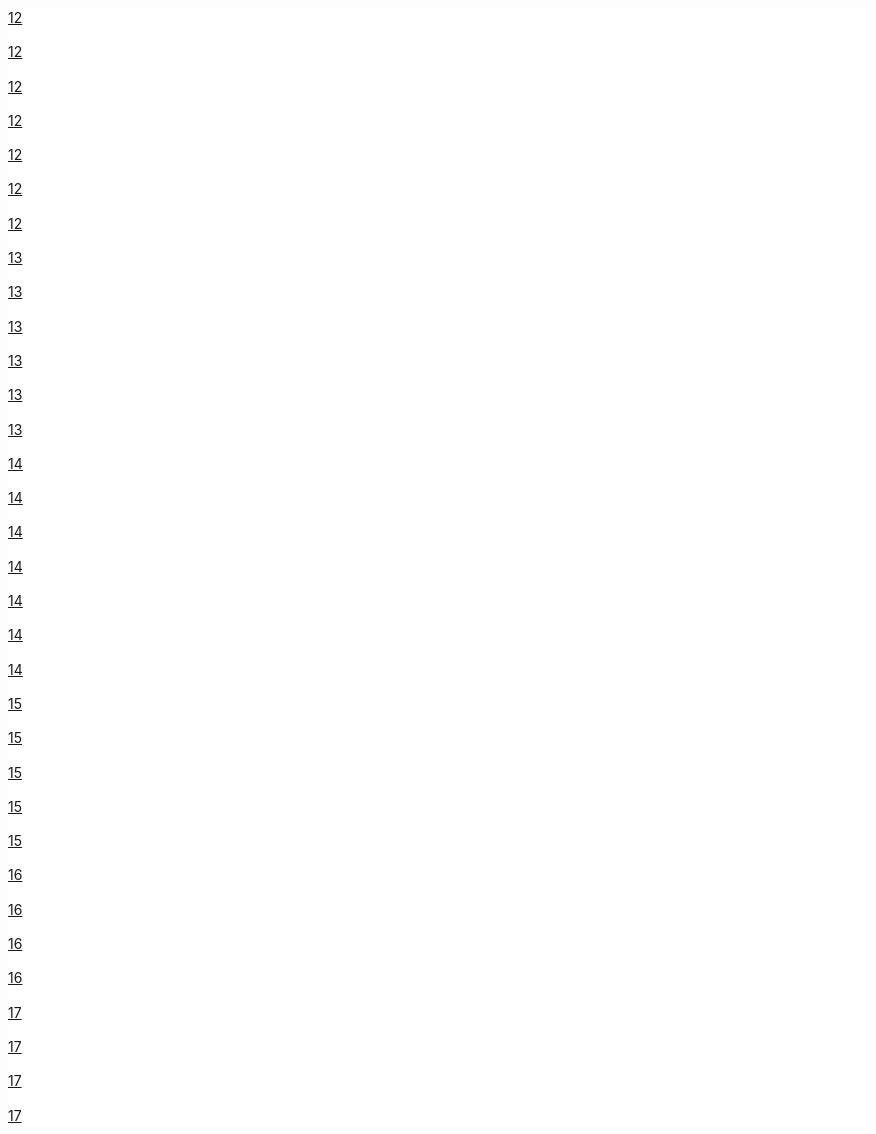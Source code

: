 [12](#unsuccessful-operation-2)

[12](#abnormal-conditions-2)

[12](#management-procedures)

[12](#slm-setup)

[12](#general-4)

[12](#successful-operation-3)

[12](#unsuccessful-operation-3)

[13](#abnormal-conditions-3)

[13](#__RefHeading___Toc478159744)

[13](#general-5)

[13](#successful-operation-4)

[13](#reset-procedure-initiated-from-the-e-smlc)

[13](#reset-procedure-initiated-from-the-lmu)

[14](#abnormal-conditions-4)

[14](#__RefHeading___Toc478159750)

[14](#general-6)

[14](#successful-operation-5)

[14](#elements-for-slmap-communication)

[14](#message-functional-definition-and-content)

[14](#measurement-request)

[15](#measurement-response)

[15](#measurement-failure)

[15](#slm-setup-request)

[15](#slm-setup-response)

[15](#slm-setup-failure)

[16](#reset-request)

[16](#reset-acknowledge)

[16](#measurement-abort-1)

[16](#measurement-update-1)

[17](#error-indication-1)

[17](#information-element-definitions)

[17](#general-7)

[17](#message-type)
